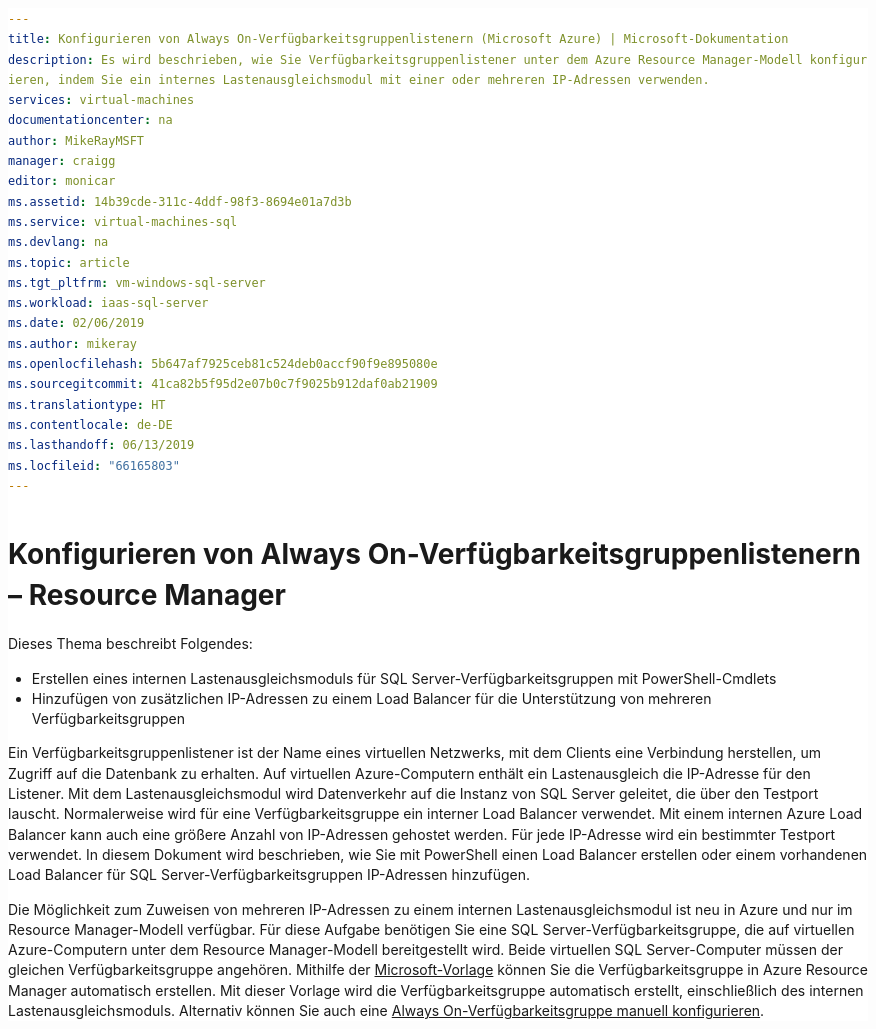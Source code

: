 ```yaml
---
title: Konfigurieren von Always On-Verfügbarkeitsgruppenlistenern (Microsoft Azure) | Microsoft-Dokumentation
description: Es wird beschrieben, wie Sie Verfügbarkeitsgruppenlistener unter dem Azure Resource Manager-Modell konfigurieren, indem Sie ein internes Lastenausgleichsmodul mit einer oder mehreren IP-Adressen verwenden.
services: virtual-machines
documentationcenter: na
author: MikeRayMSFT
manager: craigg
editor: monicar
ms.assetid: 14b39cde-311c-4ddf-98f3-8694e01a7d3b
ms.service: virtual-machines-sql
ms.devlang: na
ms.topic: article
ms.tgt_pltfrm: vm-windows-sql-server
ms.workload: iaas-sql-server
ms.date: 02/06/2019
ms.author: mikeray
ms.openlocfilehash: 5b647af7925ceb81c524deb0accf90f9e895080e
ms.sourcegitcommit: 41ca82b5f95d2e07b0c7f9025b912daf0ab21909
ms.translationtype: HT
ms.contentlocale: de-DE
ms.lasthandoff: 06/13/2019
ms.locfileid: "66165803"
---
```

# <a name="configure-one-or-more-always-on-availability-group-listeners---resource-manager"></a>Konfigurieren von Always On-Verfügbarkeitsgruppenlistenern – Resource Manager
Dieses Thema beschreibt Folgendes:

* Erstellen eines internen Lastenausgleichsmoduls für SQL Server-Verfügbarkeitsgruppen mit PowerShell-Cmdlets
* Hinzufügen von zusätzlichen IP-Adressen zu einem Load Balancer für die Unterstützung von mehreren Verfügbarkeitsgruppen 

Ein Verfügbarkeitsgruppenlistener ist der Name eines virtuellen Netzwerks, mit dem Clients eine Verbindung herstellen, um Zugriff auf die Datenbank zu erhalten. Auf virtuellen Azure-Computern enthält ein Lastenausgleich die IP-Adresse für den Listener. Mit dem Lastenausgleichsmodul wird Datenverkehr auf die Instanz von SQL Server geleitet, die über den Testport lauscht. Normalerweise wird für eine Verfügbarkeitsgruppe ein interner Load Balancer verwendet. Mit einem internen Azure Load Balancer kann auch eine größere Anzahl von IP-Adressen gehostet werden. Für jede IP-Adresse wird ein bestimmter Testport verwendet. In diesem Dokument wird beschrieben, wie Sie mit PowerShell einen Load Balancer erstellen oder einem vorhandenen Load Balancer für SQL Server-Verfügbarkeitsgruppen IP-Adressen hinzufügen. 

Die Möglichkeit zum Zuweisen von mehreren IP-Adressen zu einem internen Lastenausgleichsmodul ist neu in Azure und nur im Resource Manager-Modell verfügbar. Für diese Aufgabe benötigen Sie eine SQL Server-Verfügbarkeitsgruppe, die auf virtuellen Azure-Computern unter dem Resource Manager-Modell bereitgestellt wird. Beide virtuellen SQL Server-Computer müssen der gleichen Verfügbarkeitsgruppe angehören. Mithilfe der [Microsoft-Vorlage](virtual-machines-windows-portal-sql-alwayson-availability-groups.md) können Sie die Verfügbarkeitsgruppe in Azure Resource Manager automatisch erstellen. Mit dieser Vorlage wird die Verfügbarkeitsgruppe automatisch erstellt, einschließlich des internen Lastenausgleichsmoduls. Alternativ können Sie auch eine [Always On-Verfügbarkeitsgruppe manuell konfigurieren](virtual-machines-windows-portal-sql-availability-group-tutorial.md).
